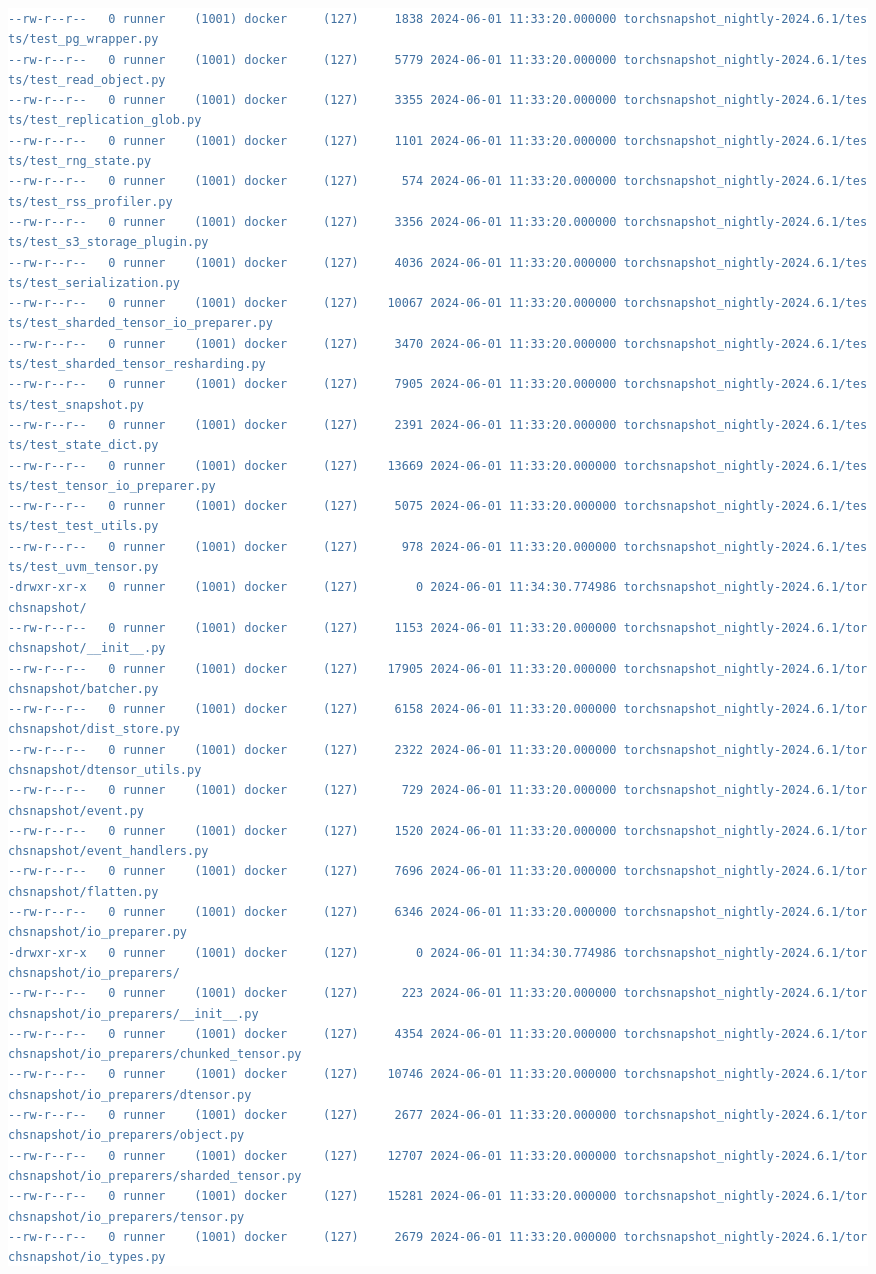 ```diff
--rw-r--r--   0 runner    (1001) docker     (127)     1838 2024-06-01 11:33:20.000000 torchsnapshot_nightly-2024.6.1/tests/test_pg_wrapper.py
--rw-r--r--   0 runner    (1001) docker     (127)     5779 2024-06-01 11:33:20.000000 torchsnapshot_nightly-2024.6.1/tests/test_read_object.py
--rw-r--r--   0 runner    (1001) docker     (127)     3355 2024-06-01 11:33:20.000000 torchsnapshot_nightly-2024.6.1/tests/test_replication_glob.py
--rw-r--r--   0 runner    (1001) docker     (127)     1101 2024-06-01 11:33:20.000000 torchsnapshot_nightly-2024.6.1/tests/test_rng_state.py
--rw-r--r--   0 runner    (1001) docker     (127)      574 2024-06-01 11:33:20.000000 torchsnapshot_nightly-2024.6.1/tests/test_rss_profiler.py
--rw-r--r--   0 runner    (1001) docker     (127)     3356 2024-06-01 11:33:20.000000 torchsnapshot_nightly-2024.6.1/tests/test_s3_storage_plugin.py
--rw-r--r--   0 runner    (1001) docker     (127)     4036 2024-06-01 11:33:20.000000 torchsnapshot_nightly-2024.6.1/tests/test_serialization.py
--rw-r--r--   0 runner    (1001) docker     (127)    10067 2024-06-01 11:33:20.000000 torchsnapshot_nightly-2024.6.1/tests/test_sharded_tensor_io_preparer.py
--rw-r--r--   0 runner    (1001) docker     (127)     3470 2024-06-01 11:33:20.000000 torchsnapshot_nightly-2024.6.1/tests/test_sharded_tensor_resharding.py
--rw-r--r--   0 runner    (1001) docker     (127)     7905 2024-06-01 11:33:20.000000 torchsnapshot_nightly-2024.6.1/tests/test_snapshot.py
--rw-r--r--   0 runner    (1001) docker     (127)     2391 2024-06-01 11:33:20.000000 torchsnapshot_nightly-2024.6.1/tests/test_state_dict.py
--rw-r--r--   0 runner    (1001) docker     (127)    13669 2024-06-01 11:33:20.000000 torchsnapshot_nightly-2024.6.1/tests/test_tensor_io_preparer.py
--rw-r--r--   0 runner    (1001) docker     (127)     5075 2024-06-01 11:33:20.000000 torchsnapshot_nightly-2024.6.1/tests/test_test_utils.py
--rw-r--r--   0 runner    (1001) docker     (127)      978 2024-06-01 11:33:20.000000 torchsnapshot_nightly-2024.6.1/tests/test_uvm_tensor.py
-drwxr-xr-x   0 runner    (1001) docker     (127)        0 2024-06-01 11:34:30.774986 torchsnapshot_nightly-2024.6.1/torchsnapshot/
--rw-r--r--   0 runner    (1001) docker     (127)     1153 2024-06-01 11:33:20.000000 torchsnapshot_nightly-2024.6.1/torchsnapshot/__init__.py
--rw-r--r--   0 runner    (1001) docker     (127)    17905 2024-06-01 11:33:20.000000 torchsnapshot_nightly-2024.6.1/torchsnapshot/batcher.py
--rw-r--r--   0 runner    (1001) docker     (127)     6158 2024-06-01 11:33:20.000000 torchsnapshot_nightly-2024.6.1/torchsnapshot/dist_store.py
--rw-r--r--   0 runner    (1001) docker     (127)     2322 2024-06-01 11:33:20.000000 torchsnapshot_nightly-2024.6.1/torchsnapshot/dtensor_utils.py
--rw-r--r--   0 runner    (1001) docker     (127)      729 2024-06-01 11:33:20.000000 torchsnapshot_nightly-2024.6.1/torchsnapshot/event.py
--rw-r--r--   0 runner    (1001) docker     (127)     1520 2024-06-01 11:33:20.000000 torchsnapshot_nightly-2024.6.1/torchsnapshot/event_handlers.py
--rw-r--r--   0 runner    (1001) docker     (127)     7696 2024-06-01 11:33:20.000000 torchsnapshot_nightly-2024.6.1/torchsnapshot/flatten.py
--rw-r--r--   0 runner    (1001) docker     (127)     6346 2024-06-01 11:33:20.000000 torchsnapshot_nightly-2024.6.1/torchsnapshot/io_preparer.py
-drwxr-xr-x   0 runner    (1001) docker     (127)        0 2024-06-01 11:34:30.774986 torchsnapshot_nightly-2024.6.1/torchsnapshot/io_preparers/
--rw-r--r--   0 runner    (1001) docker     (127)      223 2024-06-01 11:33:20.000000 torchsnapshot_nightly-2024.6.1/torchsnapshot/io_preparers/__init__.py
--rw-r--r--   0 runner    (1001) docker     (127)     4354 2024-06-01 11:33:20.000000 torchsnapshot_nightly-2024.6.1/torchsnapshot/io_preparers/chunked_tensor.py
--rw-r--r--   0 runner    (1001) docker     (127)    10746 2024-06-01 11:33:20.000000 torchsnapshot_nightly-2024.6.1/torchsnapshot/io_preparers/dtensor.py
--rw-r--r--   0 runner    (1001) docker     (127)     2677 2024-06-01 11:33:20.000000 torchsnapshot_nightly-2024.6.1/torchsnapshot/io_preparers/object.py
--rw-r--r--   0 runner    (1001) docker     (127)    12707 2024-06-01 11:33:20.000000 torchsnapshot_nightly-2024.6.1/torchsnapshot/io_preparers/sharded_tensor.py
--rw-r--r--   0 runner    (1001) docker     (127)    15281 2024-06-01 11:33:20.000000 torchsnapshot_nightly-2024.6.1/torchsnapshot/io_preparers/tensor.py
--rw-r--r--   0 runner    (1001) docker     (127)     2679 2024-06-01 11:33:20.000000 torchsnapshot_nightly-2024.6.1/torchsnapshot/io_types.py
```
